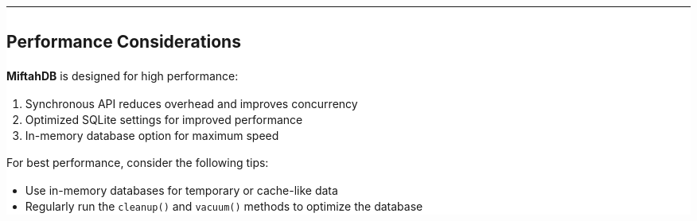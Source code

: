 
---

## Performance Considerations

**MiftahDB** is designed for high performance:

1. Synchronous API reduces overhead and improves concurrency
2. Optimized SQLite settings for improved performance
3. In-memory database option for maximum speed

For best performance, consider the following tips:

- Use in-memory databases for temporary or cache-like data
- Regularly run the `cleanup()` and `vacuum()` methods to optimize the database
